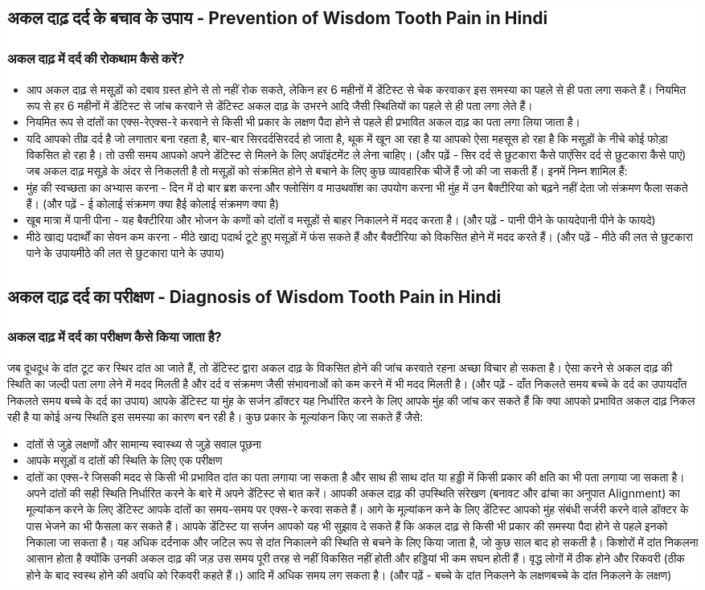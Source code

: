 ## अकल दाढ़ दर्द के बचाव के उपाय - Prevention of Wisdom Tooth Pain in Hindi
### अकल दाढ़ में दर्द की रोकथाम कैसे करें?
- आप अकल दाढ़ से मसूड़ों को दबाव ग्रस्त होने से तो नहीं रोक सकते, लेकिन हर 6 महीनों में डेंटिस्ट से चेक करवाकर इस समस्या का पहले से ही पता लगा सकते हैं। नियमित रूप से हर 6 महीनों में डेंटिस्ट से जांच करवाने से डेंटिस्ट अकल दाढ़ के उभरने आदि जैसी स्थितियों का पहले से ही पता लगा लेते हैं।
- नियमित रूप से दांतों का एक्स-रेएक्स-रे करवाने से किसी भी प्रकार के लक्षण पैदा होने से पहले ही प्रभावित अकल दाढ़ का पता लगा लिया जाता है।
- यदि आपको तीव्र दर्द है जो लगातार बना रहता है, बार-बार सिरदर्दसिरदर्द हो जाता है, थूक में खून आ रहा है या आपको ऐसा महसूस हो रहा है कि मसूड़ों के नीचे कोई फोड़ा विकसित हो रहा है। तो उसी समय आपको अपने डेंटिस्ट से मिलने के लिए अपॉइंटमेंट ले लेना चाहिए। (और पढ़ें - सिर दर्द से छुटकारा कैसे पाएंसिर दर्द से छुटकारा कैसे पाएं)
जब अकल दाढ़ मसूड़े के अंदर से निकलती है तो मसूड़ों को संक्रमित होने से बचाने के लिए कुछ व्यावहारिक चीजें हैं जो की जा सकती हैं। इनमें निम्न शामिल हैं:
- मुंह की स्वच्छता का अभ्यास करना - दिन में दो बार ब्रश करना और फ्लोसिंग व माउथवॉश का उपयोग करना भी मुंह में उन बैक्टीरिया को बढ़ने नहीं देता जो संक्रमण फैला सकते हैं। (और पढ़ें - ई कोलाई संक्रमण क्या हैई कोलाई संक्रमण क्या है)
- खूब मात्रा में पानी पीना - यह बैक्टीरिया और भोजन के कणों को दांतों व मसूड़ों से बाहर निकालने में मदद करता है। (और पढ़ें - पानी पीने के फायदेपानी पीने के फायदे)
- मीठे खाद्य पदार्थों का सेवन कम करना - मीठे खाद्य पदार्थ टूटे हुए मसूड़ों में फंस सकते हैं और बैक्टीरिया को विकसित होने में मदद करते हैं।
(और पढ़ें - मीठे की लत से छुटकारा पाने के उपायमीठे की लत से छुटकारा पाने के उपाय)


## अकल दाढ़ दर्द का परीक्षण - Diagnosis of Wisdom Tooth Pain in Hindi
### अकल दाढ़ में दर्द का परीक्षण कैसे किया जाता है?
जब दूधदूध के दांत टूट कर स्थिर दांत आ जाते हैं, तो डेंटिस्ट द्वारा अकल दाढ़ के विकसित होने की जांच करवाते रहना अच्छा विचार हो सकता है। ऐसा करने से अकल दाढ़ की स्थिति का जल्दी पता लगा लेने में मदद मिलती है और दर्द व संक्रमण जैसी संभावनाओं को कम करने में भी मदद मिलती है।
(और पढ़ें - दाँत निकलते समय बच्चे के दर्द का उपायदाँत निकलते समय बच्चे के दर्द का उपाय)
आपके डेंटिस्ट या मुंह के सर्जन डॉक्टर यह निर्धारित करने के लिए आपके मुंह की जांच कर सकते हैं कि क्या आपको प्रभावित अकल दाढ़ निकल रही है या कोई अन्य स्थिति इस समस्या का कारण बन रही है। कुछ प्रकार के मूल्यांकन किए जा सकते हैं जैसे:
- दांतों से जुड़े लक्षणों और सामान्य स्वास्थ्य से जुड़े सवाल पूछना
- आपके मसूड़ों व दांतों की स्थिति के लिए एक परीक्षण
- दांतों का एक्स-रे जिसकी मदद से किसी भी प्रभावित दांत का पता लगाया जा सकता है और साथ ही साथ दांत या हड्डी में किसी प्रकार की क्षति का भी पता लगाया जा सकता है।
अपने दांतों की सही स्थिति निर्धारित करने के बारे में अपने डेंटिस्ट से बात करें। आपकी अकल दाढ़ की उपस्थिति संरेखण (बनावट और ढांचा का अनुपात Alignment) का मूल्यांकन करने के लिए डेंटिस्ट आपके दांतों का समय-समय पर एक्स-रे करवा सकते हैं। आगे के मूल्यांकन कने के लिए डेंटिस्ट आपको मुंह संबंधी सर्जरी करने वाले डॉक्टर के पास भेजने का भी फैसला कर सकते हैं।
आपके डेंटिस्ट या सर्जन आपको यह भी सुझाव दे सकते हैं कि अकल दाढ़ से किसी भी प्रकार की समस्या पैदा होने से पहले इनको निकाला जा सकता है। यह अधिक दर्दनाक और जटिल रूप से दांत निकालने की स्थिति से बचने के लिए किया जाता है, जो कुछ साल बाद हो सकती है। किशोरों में दांत निकलना आसान होता है क्योंकि उनकी अकल दाढ़ की जड़ उस समय पूरी तरह से नहीं विकसित नहीं होती और हड्डियां भी कम सघन होती हैं। वृद्ध लोगों में ठीक होने और रिकवरी (ठीक होने के बाद स्वस्थ होने की अवधि को रिकवरी कहते हैं।) आदि में अधिक समय लग सकता है।
(और पढ़ें - बच्चे के दांत निकलने के लक्षणबच्चे के दांत निकलने के लक्षण)
